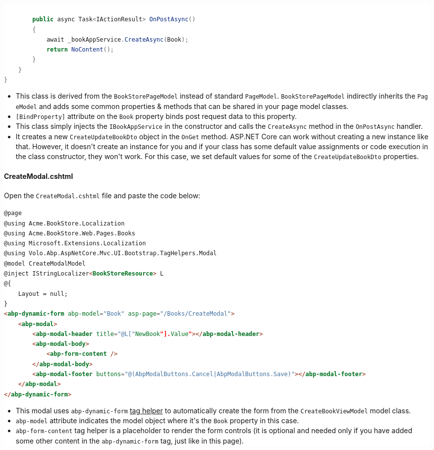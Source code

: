 ````C#

        public async Task<IActionResult> OnPostAsync()
        {
            await _bookAppService.CreateAsync(Book);
            return NoContent();
        }
    }
}
````

* This class is derived from the `BookStorePageModel` instead of standard `PageModel`. `BookStorePageModel` indirectly inherits the `PageModel` and adds some common properties & methods that can be shared in your page model classes.
* `[BindProperty]` attribute on the `Book` property binds post request data to this property.
* This class simply injects the `IBookAppService` in the constructor and calls the `CreateAsync` method in the `OnPostAsync` handler.
* It creates a new `CreateUpdateBookDto` object in the `OnGet` method. ASP.NET Core can work without creating a new instance like that. However, it doesn't create an instance for you and if your class has some default value assignments or code execution in the class constructor, they won't work. For this case, we set default values for some of the `CreateUpdateBookDto` properties.

#### CreateModal.cshtml

Open the `CreateModal.cshtml` file and paste the code below:

````html
@page
@using Acme.BookStore.Localization
@using Acme.BookStore.Web.Pages.Books
@using Microsoft.Extensions.Localization
@using Volo.Abp.AspNetCore.Mvc.UI.Bootstrap.TagHelpers.Modal
@model CreateModalModel
@inject IStringLocalizer<BookStoreResource> L
@{
    Layout = null;
}
<abp-dynamic-form abp-model="Book" asp-page="/Books/CreateModal">
    <abp-modal>
        <abp-modal-header title="@L["NewBook"].Value"></abp-modal-header>
        <abp-modal-body>
            <abp-form-content />
        </abp-modal-body>
        <abp-modal-footer buttons="@(AbpModalButtons.Cancel|AbpModalButtons.Save)"></abp-modal-footer>
    </abp-modal>
</abp-dynamic-form>
````

* This modal uses `abp-dynamic-form` [tag helper](../UI/AspNetCore/Tag-Helpers/Dynamic-Forms.md) to automatically create the form from the  `CreateBookViewModel` model class.
* `abp-model` attribute indicates the model object where it's the `Book` property in this case.
* `abp-form-content` tag helper is a placeholder to render the form controls (it is optional and needed only if you have added some other content in the `abp-dynamic-form` tag, just like in this page).
